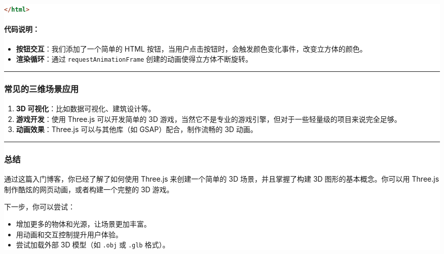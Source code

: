```html
</html>
```

#### 代码说明：

- **按钮交互**：我们添加了一个简单的 HTML 按钮，当用户点击按钮时，会触发颜色变化事件，改变立方体的颜色。
- **渲染循环**：通过 `requestAnimationFrame` 创建的动画使得立方体不断旋转。

------

### 常见的三维场景应用

1. **3D 可视化**：比如数据可视化、建筑设计等。
2. **游戏开发**：使用 Three.js 可以开发简单的 3D 游戏，当然它不是专业的游戏引擎，但对于一些轻量级的项目来说完全足够。
3. **动画效果**：Three.js 可以与其他库（如 GSAP）配合，制作流畅的 3D 动画。

------

### 总结

通过这篇入门博客，你已经了解了如何使用 Three.js 来创建一个简单的 3D 场景，并且掌握了构建 3D 图形的基本概念。你可以用 Three.js 制作酷炫的网页动画，或者构建一个完整的 3D 游戏。

下一步，你可以尝试：

- 增加更多的物体和光源，让场景更加丰富。
- 用动画和交互控制提升用户体验。
- 尝试加载外部 3D 模型（如 `.obj` 或 `.glb` 格式）。





